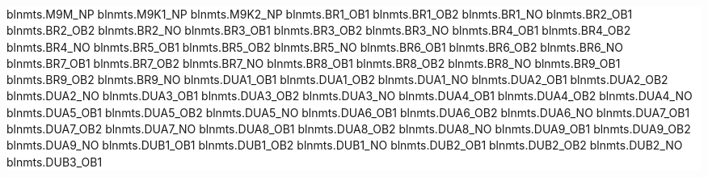 blnmts.M9M_NP
blnmts.M9K1_NP
blnmts.M9K2_NP
blnmts.BR1_OB1
blnmts.BR1_OB2
blnmts.BR1_NO
blnmts.BR2_OB1
blnmts.BR2_OB2
blnmts.BR2_NO
blnmts.BR3_OB1
blnmts.BR3_OB2
blnmts.BR3_NO
blnmts.BR4_OB1
blnmts.BR4_OB2
blnmts.BR4_NO
blnmts.BR5_OB1
blnmts.BR5_OB2
blnmts.BR5_NO
blnmts.BR6_OB1
blnmts.BR6_OB2
blnmts.BR6_NO
blnmts.BR7_OB1
blnmts.BR7_OB2
blnmts.BR7_NO
blnmts.BR8_OB1
blnmts.BR8_OB2
blnmts.BR8_NO
blnmts.BR9_OB1
blnmts.BR9_OB2
blnmts.BR9_NO
blnmts.DUA1_OB1
blnmts.DUA1_OB2
blnmts.DUA1_NO
blnmts.DUA2_OB1
blnmts.DUA2_OB2
blnmts.DUA2_NO
blnmts.DUA3_OB1
blnmts.DUA3_OB2
blnmts.DUA3_NO
blnmts.DUA4_OB1
blnmts.DUA4_OB2
blnmts.DUA4_NO
blnmts.DUA5_OB1
blnmts.DUA5_OB2
blnmts.DUA5_NO
blnmts.DUA6_OB1
blnmts.DUA6_OB2
blnmts.DUA6_NO
blnmts.DUA7_OB1
blnmts.DUA7_OB2
blnmts.DUA7_NO
blnmts.DUA8_OB1
blnmts.DUA8_OB2
blnmts.DUA8_NO
blnmts.DUA9_OB1
blnmts.DUA9_OB2
blnmts.DUA9_NO
blnmts.DUB1_OB1
blnmts.DUB1_OB2
blnmts.DUB1_NO
blnmts.DUB2_OB1
blnmts.DUB2_OB2
blnmts.DUB2_NO
blnmts.DUB3_OB1